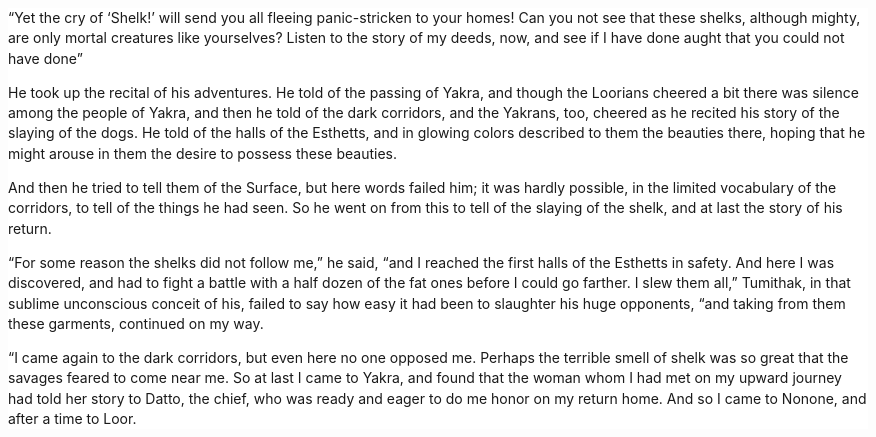 “Yet the cry of ‘Shelk!’ will send you all fleeing panic-stricken to your homes! Can you not see that these shelks, although mighty, are only mortal creatures like yourselves? Listen to the story of my deeds, now, and see if I have done aught that you could not have done”

He took up the recital of his adventures. He told of the passing of Yakra, and though the Loorians cheered a bit there was silence among the people of Yakra, and then he told of the dark corridors, and the Yakrans, too, cheered as he recited his story of the slaying of the dogs. He told of the halls of the Esthetts, and in glowing colors described to them the beauties there, hoping that he might arouse in them the desire to possess these beauties.

And then he tried to tell them of the Surface, but here words failed him; it was hardly possible, in the limited vocabulary of the corridors, to tell of the things he had seen. So he went on from this to tell of the slaying of the shelk, and at last the story of his return.

“For some reason the shelks did not follow me,” he said, “and I reached the first halls of the Esthetts in safety. And here I was discovered, and had to fight a battle with a half dozen of the fat ones before I could go farther. I slew them all,” Tumithak, in that sublime unconscious conceit of his, failed to say how easy it had been to slaughter his huge opponents, “and taking from them these garments, continued on my way.

“I came again to the dark corridors, but even here no one opposed me. Perhaps the terrible smell of shelk was so great that the savages feared to come near me. So at last I came to Yakra, and found that the woman whom I had met on my upward journey had told her story to Datto, the chief, who was ready and eager to do me honor on my return home. And so I came to Nonone, and after a time to Loor.

